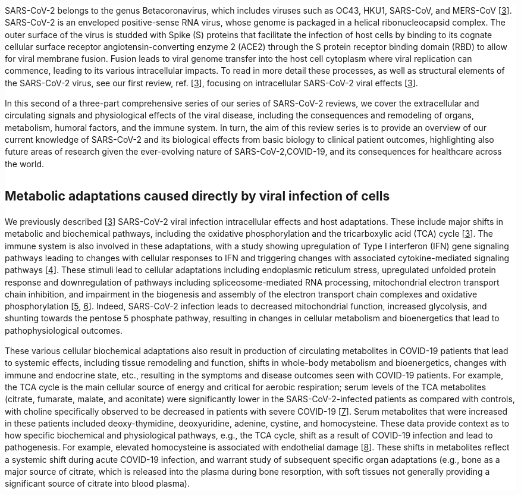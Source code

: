 SARS-CoV-2 belongs to the genus Betacoronavirus, which includes viruses such as OC43, HKU1, SARS-CoV, and MERS-CoV [[3](#CR3)]. SARS-CoV-2 is an enveloped positive-sense RNA virus, whose genome is packaged in a helical ribonucleocapsid complex. The outer surface of the virus is studded with Spike (S) proteins that facilitate the infection of host cells by binding to its cognate cellular surface receptor angiotensin-converting enzyme 2 (ACE2) through the S protein receptor binding domain (RBD) to allow for viral membrane fusion. Fusion leads to viral genome transfer into the host cell cytoplasm where viral replication can commence, leading to its various intracellular impacts. To read in more detail these processes, as well as structural elements of the SARS-CoV-2 virus, see our first review, ref. [[3](#CR3)], focusing on intracellular SARS-CoV-2 viral effects [[3](#CR3)].

In this second of a three-part comprehensive series of our series of SARS-CoV-2 reviews, we cover the extracellular and circulating signals and physiological effects of the viral disease, including the consequences and remodeling of organs, metabolism, humoral factors, and the immune system. In turn, the aim of this review series is to provide an overview of our current knowledge of SARS-CoV-2 and its biological effects from basic biology to clinical patient outcomes, highlighting also future areas of research given the ever-evolving nature of SARS-CoV-2,COVID-19, and its consequences for healthcare across the world.

## Metabolic adaptations caused directly by viral infection of cells

We previously described [[3](#CR3)] SARS-CoV-2 viral infection intracellular effects and host adaptations. These include major shifts in metabolic and biochemical pathways, including the oxidative phosphorylation and the tricarboxylic acid (TCA) cycle [[3](#CR3)]. The immune system is also involved in these adaptations, with a study showing upregulation of Type I interferon (IFN) gene signaling pathways leading to changes with cellular responses to IFN and triggering changes with associated cytokine-mediated signaling pathways [[4](#CR4)]. These stimuli lead to cellular adaptations including endoplasmic reticulum stress, upregulated unfolded protein response and downregulation of pathways including spliceosome-mediated RNA processing, mitochondrial electron transport chain inhibition, and impairment in the biogenesis and assembly of the electron transport chain complexes and oxidative phosphorylation [[5](#CR5), [6](#CR6)]. Indeed, SARS-CoV-2 infection leads to decreased mitochondrial function, increased glycolysis, and shunting towards the pentose 5 phosphate pathway, resulting in changes in cellular metabolism and bioenergetics that lead to pathophysiological outcomes.

These various cellular biochemical adaptations also result in production of circulating metabolites in COVID-19 patients that lead to systemic effects, including tissue remodeling and function, shifts in whole-body metabolism and bioenergetics, changes with immune and endocrine state, etc., resulting in the symptoms and disease outcomes seen with COVID-19 patients. For example, the TCA cycle is the main cellular source of energy and critical for aerobic respiration; serum levels of the TCA metabolites (citrate, fumarate, malate, and aconitate) were significantly lower in the SARS-CoV-2-infected patients as compared with controls, with choline specifically observed to be decreased in patients with severe COVID-19 [[7](#CR7)]. Serum metabolites that were increased in these patients included deoxy-thymidine, deoxyuridine, adenine, cystine, and homocysteine. These data provide context as to how specific biochemical and physiological pathways, e.g., the TCA cycle, shift as a result of COVID-19 infection and lead to pathogenesis. For example, elevated homocysteine is associated with endothelial damage [[8](#CR8)]. These shifts in metabolites reflect a systemic shift during acute COVID-19 infection, and warrant study of subsequent specific organ adaptations (e.g., bone as a major source of citrate, which is released into the plasma during bone resorption, with soft tissues not generally providing a significant source of citrate into blood plasma).

